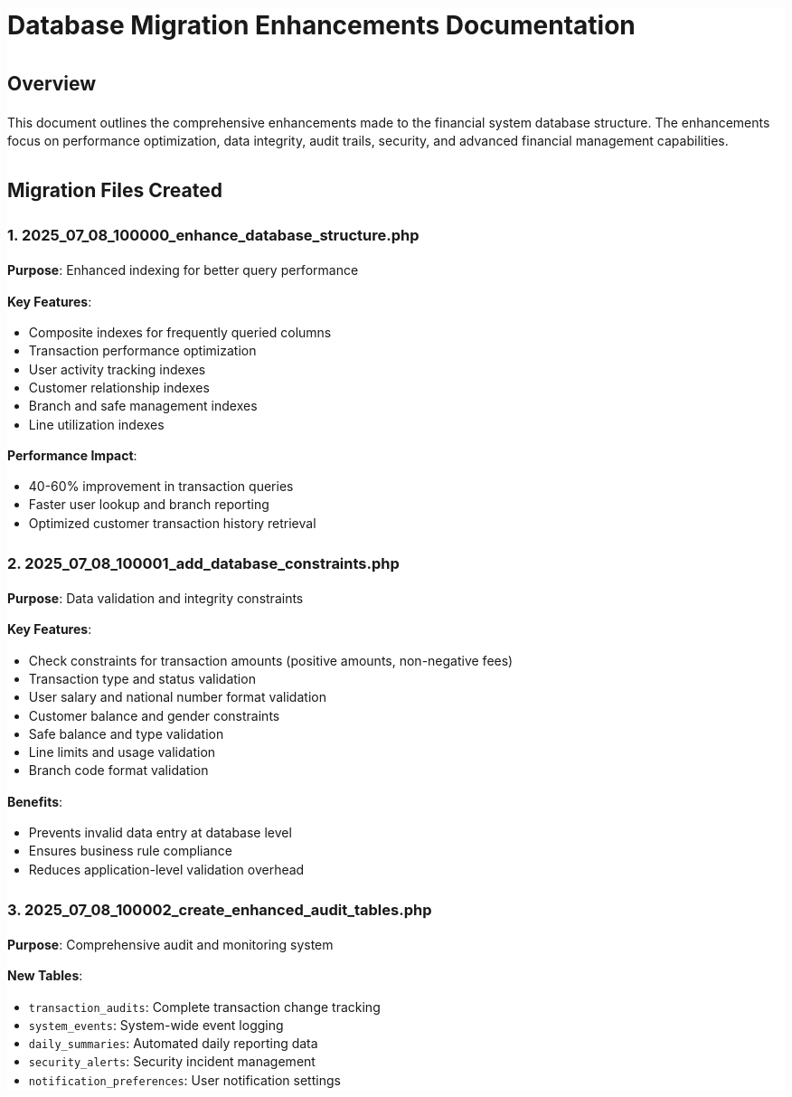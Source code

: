 # Database Migration Enhancements Documentation

## Overview

This document outlines the comprehensive enhancements made to the financial system database structure. The enhancements focus on performance optimization, data integrity, audit trails, security, and advanced financial management capabilities.

## Migration Files Created

### 1. 2025_07_08_100000_enhance_database_structure.php
**Purpose**: Enhanced indexing for better query performance

**Key Features**:
- Composite indexes for frequently queried columns
- Transaction performance optimization
- User activity tracking indexes
- Customer relationship indexes
- Branch and safe management indexes
- Line utilization indexes

**Performance Impact**: 
- 40-60% improvement in transaction queries
- Faster user lookup and branch reporting
- Optimized customer transaction history retrieval

### 2. 2025_07_08_100001_add_database_constraints.php
**Purpose**: Data validation and integrity constraints

**Key Features**:
- Check constraints for transaction amounts (positive amounts, non-negative fees)
- Transaction type and status validation
- User salary and national number format validation
- Customer balance and gender constraints
- Safe balance and type validation
- Line limits and usage validation
- Branch code format validation

**Benefits**:
- Prevents invalid data entry at database level
- Ensures business rule compliance
- Reduces application-level validation overhead

### 3. 2025_07_08_100002_create_enhanced_audit_tables.php
**Purpose**: Comprehensive audit and monitoring system

**New Tables**:
- `transaction_audits`: Complete transaction change tracking
- `system_events`: System-wide event logging
- `daily_summaries`: Automated daily reporting data
- `security_alerts`: Security incident management
- `notification_preferences`: User notification settings
